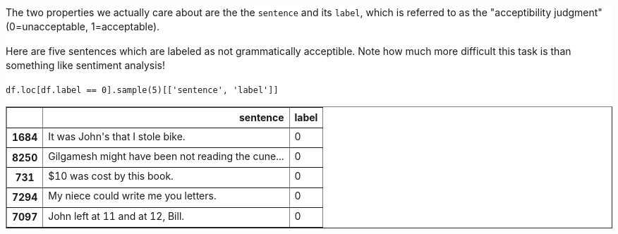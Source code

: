 


The two properties we actually care about are the the `sentence` and its `label`, which is referred to as the "acceptibility judgment" (0=unacceptable, 1=acceptable).

Here are five sentences which are labeled as not grammatically acceptible. Note how much more difficult this task is than something like sentiment analysis!


```
df.loc[df.label == 0].sample(5)[['sentence', 'label']]
```





  <div id="df-7b031366-3ebc-4812-9da8-a712fc2af4b3">
    <div class="colab-df-container">
      <div>
<style scoped>
    .dataframe tbody tr th:only-of-type {
        vertical-align: middle;
    }

    .dataframe tbody tr th {
        vertical-align: top;
    }

    .dataframe thead th {
        text-align: right;
    }
</style>
<table border="1" class="dataframe">
  <thead>
    <tr style="text-align: right;">
      <th></th>
      <th>sentence</th>
      <th>label</th>
    </tr>
  </thead>
  <tbody>
    <tr>
      <th>1684</th>
      <td>It was John's that I stole bike.</td>
      <td>0</td>
    </tr>
    <tr>
      <th>8250</th>
      <td>Gilgamesh might have been not reading the cune...</td>
      <td>0</td>
    </tr>
    <tr>
      <th>731</th>
      <td>$10 was cost by this book.</td>
      <td>0</td>
    </tr>
    <tr>
      <th>7294</th>
      <td>My niece could write me you letters.</td>
      <td>0</td>
    </tr>
    <tr>
      <th>7097</th>
      <td>John left at 11 and at 12, Bill.</td>
      <td>0</td>
    </tr>
  </tbody>
</table>